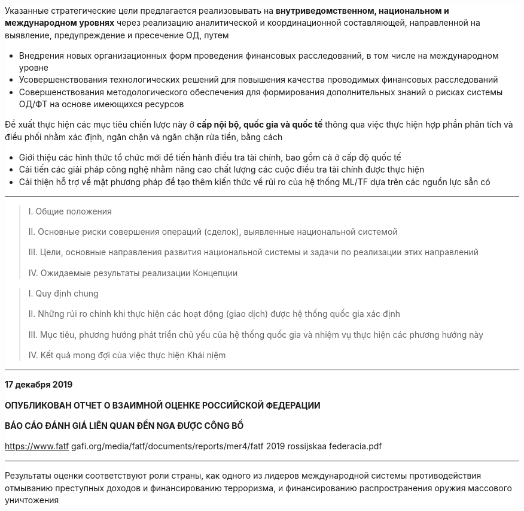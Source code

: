 
Указанные стратегические цели предлагается реализовывать на **внутриведомственном, национальном и международном уровнях** через реализацию аналитической и координационной составляющей, направленной на выявление, предупреждение и пресечение ОД, путем

- Внедрения новых организационных форм проведения финансовых расследований, в том числе на международном уровне
- Усовершенствования технологических решений для повышения качества проводимых финансовых расследований
- Совершенствования методологического обеспечения для формирования дополнительных знаний о рисках системы ОД/ФТ на основе имеющихся ресурсов

Đề xuất thực hiện các mục tiêu chiến lược này ở **cấp nội bộ, quốc gia và quốc tế** thông qua việc thực hiện hợp phần phân tích và điều phối nhằm xác định, ngăn chặn và ngăn chặn rửa tiền, bằng cách

- Giới thiệu các hình thức tổ chức mới để tiến hành điều tra tài chính, bao gồm cả ở cấp độ quốc tế
- Cải tiến các giải pháp công nghệ nhằm nâng cao chất lượng các cuộc điều tra tài chính được thực hiện
- Cải thiện hỗ trợ về mặt phương pháp để tạo thêm kiến ​​thức về rủi ro của hệ thống ML/TF dựa trên các nguồn lực sẵn có

---

> I. Общие положения
>
> II. Основные риски совершения операций (сделок), выявленные национальной системой
>
> III. Цели, основные направления развития национальной системы и задачи по реализации этих направлений
>
> IV. Ожидаемые результаты реализации Концепции

> I. Quy định chung
>
> II. Những rủi ro chính khi thực hiện các hoạt động (giao dịch) được hệ thống quốc gia xác định
>
>III. Mục tiêu, phương hướng phát triển chủ yếu của hệ thống quốc gia và nhiệm vụ thực hiện các phương hướng này
>
> IV. Kết quả mong đợi của việc thực hiện Khái niệm

---

**17 декабря 2019**

**ОПУБЛИКОВАН ОТЧЕТ О ВЗАИМНОЙ ОЦЕНКЕ РОССИЙСКОЙ ФЕДЕРАЦИИ**

**BÁO CÁO ĐÁNH GIÁ LIÊN QUAN ĐẾN NGA ĐƯỢC CÔNG BỐ**

https://www.fatf gafi.org/media/fatf/documents/reports/mer4/fatf 2019 rossijskaa federacia.pdf

---

Результаты оценки соответствуют роли страны, как одного из лидеров международной системы противодействия отмыванию преступных доходов и финансированию терроризма, и финансированию распространения оружия массового уничтожения
